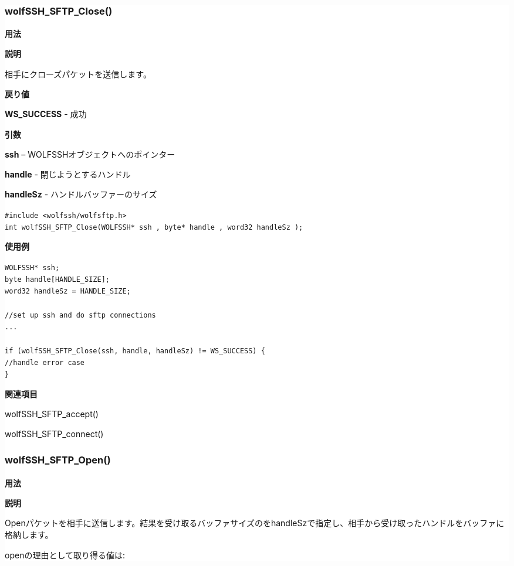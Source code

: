 
### wolfSSH_SFTP_Close()



**用法**

**説明**

相手にクローズパケットを送信します。


**戻り値**

**WS_SUCCESS** - 成功

**引数**

**ssh** – WOLFSSHオブジェクトへのポインター<br>

**handle** - 閉じようとするハンドル<br>

**handleSz** - ハンドルバッファーのサイズ


```
#include <wolfssh/wolfsftp.h>
int wolfSSH_SFTP_Close(WOLFSSH* ssh , byte* handle , word32 handleSz );
```
**使用例**

```
WOLFSSH* ssh;
byte handle[HANDLE_SIZE];
word32 handleSz = HANDLE_SIZE;

//set up ssh and do sftp connections
...

if (wolfSSH_SFTP_Close(ssh, handle, handleSz) != WS_SUCCESS) {
//handle error case
}
```

**関連項目**

wolfSSH_SFTP_accept()<br>

wolfSSH_SFTP_connect()<br>


### wolfSSH_SFTP_Open()



**用法**

**説明**

Openパケットを相手に送信します。結果を受け取るバッファサイズのをhandleSzで指定し、相手から受け取ったハンドルをバッファに格納します。


openの理由として取り得る値は:<br>
